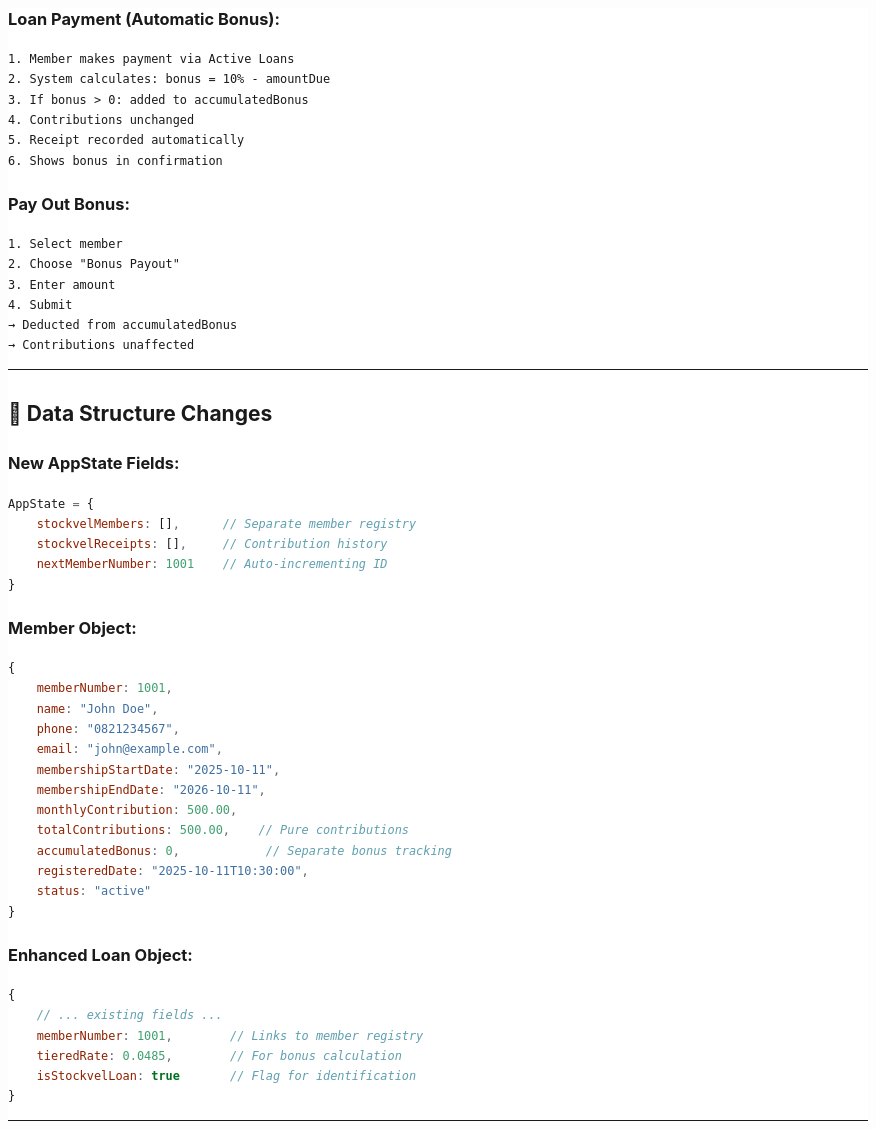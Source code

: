 ### Loan Payment (Automatic Bonus):
```
1. Member makes payment via Active Loans
2. System calculates: bonus = 10% - amountDue
3. If bonus > 0: added to accumulatedBonus
4. Contributions unchanged
5. Receipt recorded automatically
6. Shows bonus in confirmation
```

### Pay Out Bonus:
```
1. Select member
2. Choose "Bonus Payout"
3. Enter amount
4. Submit
→ Deducted from accumulatedBonus
→ Contributions unaffected
```

---

## 💾 Data Structure Changes

### New AppState Fields:
```javascript
AppState = {
    stockvelMembers: [],      // Separate member registry
    stockvelReceipts: [],     // Contribution history
    nextMemberNumber: 1001    // Auto-incrementing ID
}
```

### Member Object:
```javascript
{
    memberNumber: 1001,
    name: "John Doe",
    phone: "0821234567",
    email: "john@example.com",
    membershipStartDate: "2025-10-11",
    membershipEndDate: "2026-10-11",
    monthlyContribution: 500.00,
    totalContributions: 500.00,    // Pure contributions
    accumulatedBonus: 0,            // Separate bonus tracking
    registeredDate: "2025-10-11T10:30:00",
    status: "active"
}
```

### Enhanced Loan Object:
```javascript
{
    // ... existing fields ...
    memberNumber: 1001,        // Links to member registry
    tieredRate: 0.0485,        // For bonus calculation
    isStockvelLoan: true       // Flag for identification
}
```

---